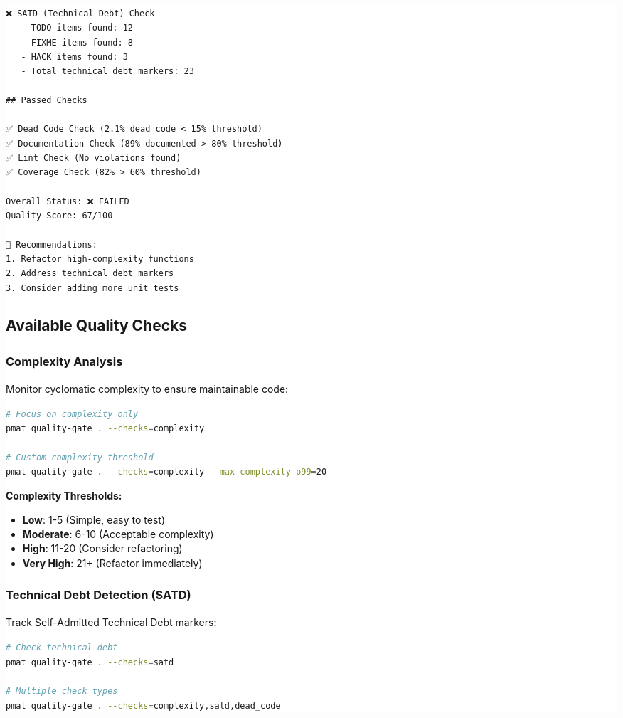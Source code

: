```
❌ SATD (Technical Debt) Check
   - TODO items found: 12
   - FIXME items found: 8
   - HACK items found: 3
   - Total technical debt markers: 23

## Passed Checks

✅ Dead Code Check (2.1% dead code < 15% threshold)
✅ Documentation Check (89% documented > 80% threshold)
✅ Lint Check (No violations found)
✅ Coverage Check (82% > 60% threshold)

Overall Status: ❌ FAILED
Quality Score: 67/100

🔧 Recommendations:
1. Refactor high-complexity functions
2. Address technical debt markers
3. Consider adding more unit tests
```

## Available Quality Checks

### Complexity Analysis

Monitor cyclomatic complexity to ensure maintainable code:

```bash
# Focus on complexity only
pmat quality-gate . --checks=complexity

# Custom complexity threshold
pmat quality-gate . --checks=complexity --max-complexity-p99=20
```

**Complexity Thresholds:**
- **Low**: 1-5 (Simple, easy to test)
- **Moderate**: 6-10 (Acceptable complexity)
- **High**: 11-20 (Consider refactoring)
- **Very High**: 21+ (Refactor immediately)

### Technical Debt Detection (SATD)

Track Self-Admitted Technical Debt markers:

```bash
# Check technical debt
pmat quality-gate . --checks=satd

# Multiple check types
pmat quality-gate . --checks=complexity,satd,dead_code
```
